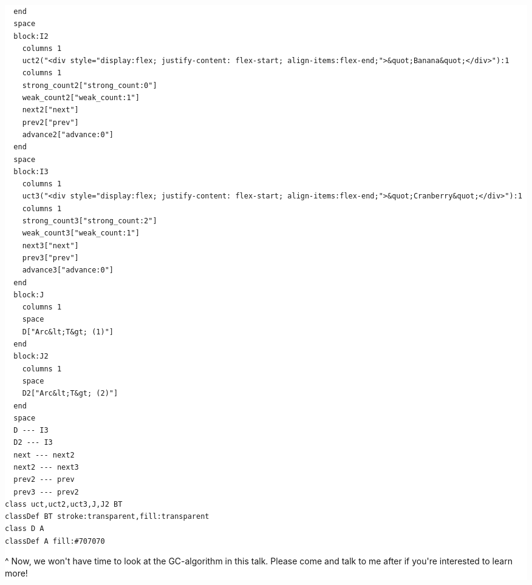 ```mermaid
  end
  space
  block:I2
    columns 1
    uct2("<div style="display:flex; justify-content: flex-start; align-items:flex-end;">&quot;Banana&quot;</div>"):1
    columns 1
    strong_count2["strong_count:0"]
    weak_count2["weak_count:1"]
    next2["next"]
    prev2["prev"]
    advance2["advance:0"]
  end
  space
  block:I3
    columns 1
    uct3("<div style="display:flex; justify-content: flex-start; align-items:flex-end;">&quot;Cranberry&quot;</div>"):1
    columns 1
    strong_count3["strong_count:2"]
    weak_count3["weak_count:1"]
    next3["next"]
    prev3["prev"]
    advance3["advance:0"]
  end
  block:J 
    columns 1
    space
    D["Arc&lt;T&gt; (1)"]
  end
  block:J2
    columns 1
    space
    D2["Arc&lt;T&gt; (2)"]
  end
  space
  D --- I3
  D2 --- I3
  next --- next2
  next2 --- next3
  prev2 --- prev
  prev3 --- prev2
class uct,uct2,uct3,J,J2 BT
classDef BT stroke:transparent,fill:transparent
class D A
classDef A fill:#707070

```



^
Now, we won't have time to look at the GC-algorithm in this talk. Please come and talk to me
after if you're interested to learn more!


[^1]: When modifcation in-place not required.